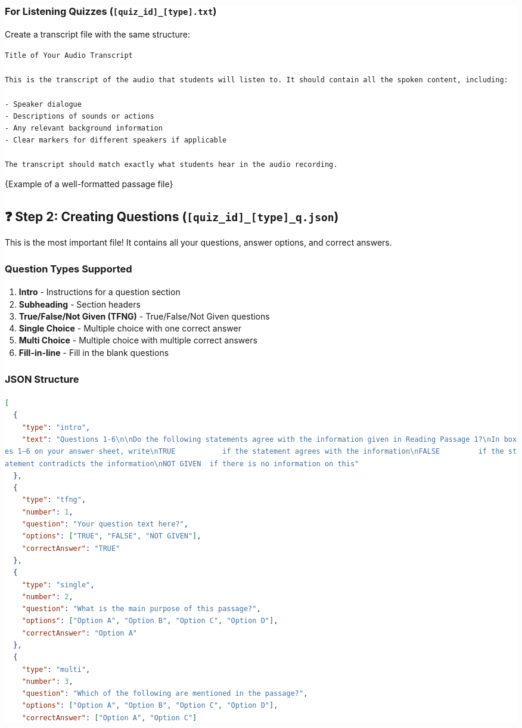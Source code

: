 ### For Listening Quizzes (`[quiz_id]_[type].txt`)

Create a transcript file with the same structure:

```txt
Title of Your Audio Transcript

This is the transcript of the audio that students will listen to. It should contain all the spoken content, including:

- Speaker dialogue
- Descriptions of sounds or actions
- Any relevant background information
- Clear markers for different speakers if applicable

The transcript should match exactly what students hear in the audio recording.
```

{Example of a well-formatted passage file}

## ❓ Step 2: Creating Questions (`[quiz_id]_[type]_q.json`)

This is the most important file! It contains all your questions, answer options, and correct answers.

### Question Types Supported

1. **Intro** - Instructions for a question section
2. **Subheading** - Section headers
3. **True/False/Not Given (TFNG)** - True/False/Not Given questions
4. **Single Choice** - Multiple choice with one correct answer
5. **Multi Choice** - Multiple choice with multiple correct answers
6. **Fill-in-line** - Fill in the blank questions

### JSON Structure

```json
[
  {
    "type": "intro",
    "text": "Questions 1-6\n\nDo the following statements agree with the information given in Reading Passage 1?\nIn boxes 1–6 on your answer sheet, write\nTRUE           if the statement agrees with the information\nFALSE         if the statement contradicts the information\nNOT GIVEN  if there is no information on this"
  },
  {
    "type": "tfng",
    "number": 1,
    "question": "Your question text here?",
    "options": ["TRUE", "FALSE", "NOT GIVEN"],
    "correctAnswer": "TRUE"
  },
  {
    "type": "single",
    "number": 2,
    "question": "What is the main purpose of this passage?",
    "options": ["Option A", "Option B", "Option C", "Option D"],
    "correctAnswer": "Option A"
  },
  {
    "type": "multi",
    "number": 3,
    "question": "Which of the following are mentioned in the passage?",
    "options": ["Option A", "Option B", "Option C", "Option D"],
    "correctAnswer": ["Option A", "Option C"]
```